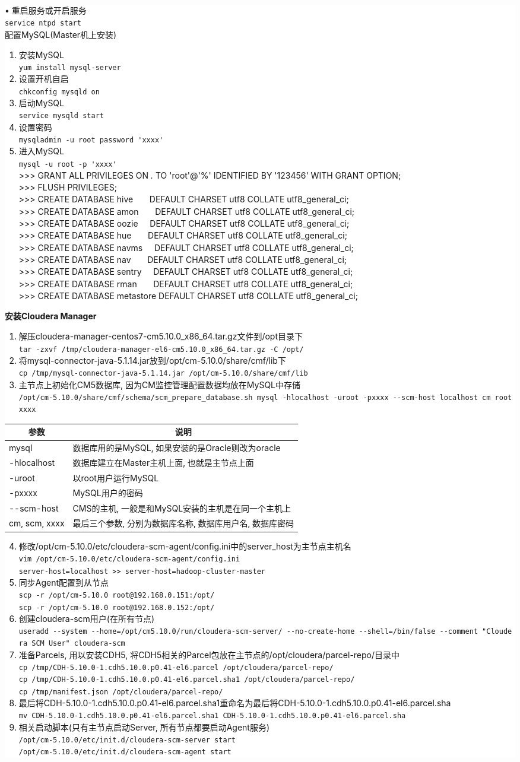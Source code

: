 • 重启服务或开启服务  
`service ntpd start`  
配置MySQL(Master机上安装)
1. 安装MySQL  
`yum install mysql-server`  
2. 设置开机自启  
`chkconfig mysqld on`  
3. 启动MySQL  
`service mysqld start`  
4. 设置密码  
`mysqladmin -u root password 'xxxx'`
5. 进入MySQL  
`mysql -u root -p 'xxxx'`  
​
\>>> GRANT ALL PRIVILEGES ON *.* TO 'root'@'%' IDENTIFIED BY '123456' WITH GRANT OPTION;  
\>>> FLUSH PRIVILEGES;  
\>>> CREATE DATABASE hive       DEFAULT CHARSET utf8 COLLATE utf8_general_ci;  
\>>> CREATE DATABASE amon       DEFAULT CHARSET utf8 COLLATE utf8_general_ci;  
\>>> CREATE DATABASE oozie      DEFAULT CHARSET utf8 COLLATE utf8_general_ci;  
\>>> CREATE DATABASE hue        DEFAULT CHARSET utf8 COLLATE utf8_general_ci;  
\>>> CREATE DATABASE navms      DEFAULT CHARSET utf8 COLLATE utf8_general_ci;  
\>>> CREATE DATABASE nav        DEFAULT CHARSET utf8 COLLATE utf8_general_ci;  
\>>> CREATE DATABASE sentry     DEFAULT CHARSET utf8 COLLATE utf8_general_ci;  
\>>> CREATE DATABASE rman       DEFAULT CHARSET utf8 COLLATE utf8_general_ci;  
\>>> CREATE DATABASE metastore  DEFAULT CHARSET utf8 COLLATE utf8_general_ci;  

**安装Cloudera Manager**  
1. 解压cloudera-manager-centos7-cm5.10.0_x86_64.tar.gz文件到/opt目录下  
`tar -zxvf /tmp/cloudera-manager-el6-cm5.10.0_x86_64.tar.gz -C /opt/`
2. 将mysql-connector-java-5.1.14.jar放到/opt/cm-5.10.0/share/cmf/lib下  
`cp /tmp/mysql-connector-java-5.1.14.jar /opt/cm-5.10.0/share/cmf/lib`
3. 主节点上初始化CM5数据库, 因为CM监控管理配置数据均放在MySQL中存储  
`/opt/cm-5.10.0/share/cmf/schema/scm_prepare_database.sh mysql -hlocalhost -uroot -pxxxx --scm-host localhost cm root xxxx`

参数 | 说明 
-|-
mysql | 数据库用的是MySQL, 如果安装的是Oracle则改为oracle |
-hlocalhost | 数据库建立在Master主机上面, 也就是主节点上面 |
-uroot | 以root用户运行MySQL |
-pxxxx| MySQL用户的密码 |
--scm-host| CMS的主机, 一般是和MySQL安装的主机是在同一个主机上 |
cm, scm, xxxx | 最后三个参数, 分别为数据库名称, 数据库用户名, 数据库密码 |


4. 修改/opt/cm-5.10.0/etc/cloudera-scm-agent/config.ini中的server_host为主节点主机名  
`vim /opt/cm-5.10.0/etc/cloudera-scm-agent/config.ini`  
`server-host=localhost >> server-host=hadoop-cluster-master`  
5. 同步Agent配置到从节点  
`scp -r /opt/cm-5.10.0 root@192.168.0.151:/opt/`  
`scp -r /opt/cm-5.10.0 root@192.168.0.152:/opt/`  
6. 创建cloudera-scm用户(在所有节点)  
`useradd --system --home=/opt/cm5.10.0/run/cloudera-scm-server/ --no-create-home --shell=/bin/false --comment "Cloudera SCM User" cloudera-scm`
7. 准备Parcels, 用以安装CDH5, 将CDH5相关的Parcel包放在主节点的/opt/cloudera/parcel-repo/目录中  
`cp /tmp/CDH-5.10.0-1.cdh5.10.0.p0.41-el6.parcel /opt/cloudera/parcel-repo/`  
`cp /tmp/CDH-5.10.0-1.cdh5.10.0.p0.41-el6.parcel.sha1 /opt/cloudera/parcel-repo/`  
`cp /tmp/manifest.json /opt/cloudera/parcel-repo/`  
8. 最后将CDH-5.10.0-1.cdh5.10.0.p0.41-el6.parcel.sha1重命名为最后将CDH-5.10.0-1.cdh5.10.0.p0.41-el6.parcel.sha  
`mv CDH-5.10.0-1.cdh5.10.0.p0.41-el6.parcel.sha1 CDH-5.10.0-1.cdh5.10.0.p0.41-el6.parcel.sha`
9. 相关启动脚本(只有主节点启动Server, 所有节点都要启动Agent服务)  
`/opt/cm-5.10.0/etc/init.d/cloudera-scm-server start`  
`/opt/cm-5.10.0/etc/init.d/cloudera-scm-agent start`  
	